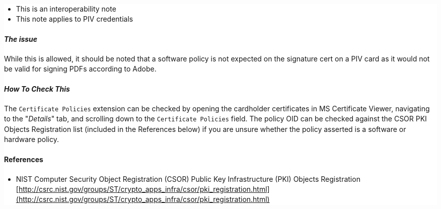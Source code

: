 *	This is an interoperability note
*	This note applies to PIV credentials

#### *The issue*

While this is allowed, it should be noted that a software policy is not expected on the signature cert on a PIV card as it would not be valid for signing PDFs according to Adobe.

#### *How To Check This*

The `Certificate Policies` extension can be checked by opening the cardholder certificates in MS Certificate Viewer, navigating to the "*Details*" tab, and scrolling down to the `Certificate Policies` field.  The policy OID can be checked against the CSOR PKI Objects Registration list (included in the References below) if you are unsure whether the policy asserted is a software or hardware policy. 

#### References

*	NIST Computer Security Object Registration (CSOR) Public Key Infrastructure (PKI) Objects Registration
[http://csrc.nist.gov/groups/ST/crypto_apps_infra/csor/pki_registration.html](http://csrc.nist.gov/groups/ST/crypto_apps_infra/csor/pki_registration.html)
